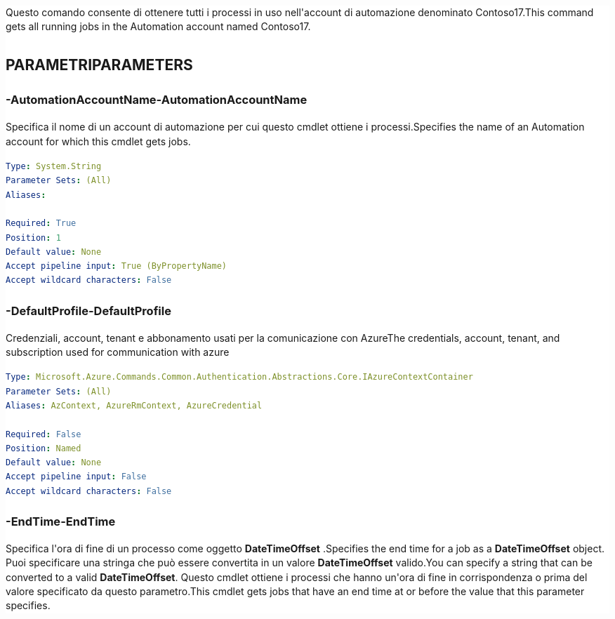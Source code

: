 <span data-ttu-id="b6cf1-116">Questo comando consente di ottenere tutti i processi in uso nell'account di automazione denominato Contoso17.</span><span class="sxs-lookup"><span data-stu-id="b6cf1-116">This command gets all running jobs in the Automation account named Contoso17.</span></span>

## <span data-ttu-id="b6cf1-117">PARAMETRI</span><span class="sxs-lookup"><span data-stu-id="b6cf1-117">PARAMETERS</span></span>

### <span data-ttu-id="b6cf1-118">-AutomationAccountName</span><span class="sxs-lookup"><span data-stu-id="b6cf1-118">-AutomationAccountName</span></span>
<span data-ttu-id="b6cf1-119">Specifica il nome di un account di automazione per cui questo cmdlet ottiene i processi.</span><span class="sxs-lookup"><span data-stu-id="b6cf1-119">Specifies the name of an Automation account for which this cmdlet gets jobs.</span></span>

```yaml
Type: System.String
Parameter Sets: (All)
Aliases:

Required: True
Position: 1
Default value: None
Accept pipeline input: True (ByPropertyName)
Accept wildcard characters: False
```

### <span data-ttu-id="b6cf1-120">-DefaultProfile</span><span class="sxs-lookup"><span data-stu-id="b6cf1-120">-DefaultProfile</span></span>
<span data-ttu-id="b6cf1-121">Credenziali, account, tenant e abbonamento usati per la comunicazione con Azure</span><span class="sxs-lookup"><span data-stu-id="b6cf1-121">The credentials, account, tenant, and subscription used for communication with azure</span></span>

```yaml
Type: Microsoft.Azure.Commands.Common.Authentication.Abstractions.Core.IAzureContextContainer
Parameter Sets: (All)
Aliases: AzContext, AzureRmContext, AzureCredential

Required: False
Position: Named
Default value: None
Accept pipeline input: False
Accept wildcard characters: False
```

### <span data-ttu-id="b6cf1-122">-EndTime</span><span class="sxs-lookup"><span data-stu-id="b6cf1-122">-EndTime</span></span>
<span data-ttu-id="b6cf1-123">Specifica l'ora di fine di un processo come oggetto **DateTimeOffset** .</span><span class="sxs-lookup"><span data-stu-id="b6cf1-123">Specifies the end time for a job as a **DateTimeOffset** object.</span></span>
<span data-ttu-id="b6cf1-124">Puoi specificare una stringa che può essere convertita in un valore **DateTimeOffset** valido.</span><span class="sxs-lookup"><span data-stu-id="b6cf1-124">You can specify a string that can be converted to a valid **DateTimeOffset**.</span></span>
<span data-ttu-id="b6cf1-125">Questo cmdlet ottiene i processi che hanno un'ora di fine in corrispondenza o prima del valore specificato da questo parametro.</span><span class="sxs-lookup"><span data-stu-id="b6cf1-125">This cmdlet gets jobs that have an end time at or before the value that this parameter specifies.</span></span>
